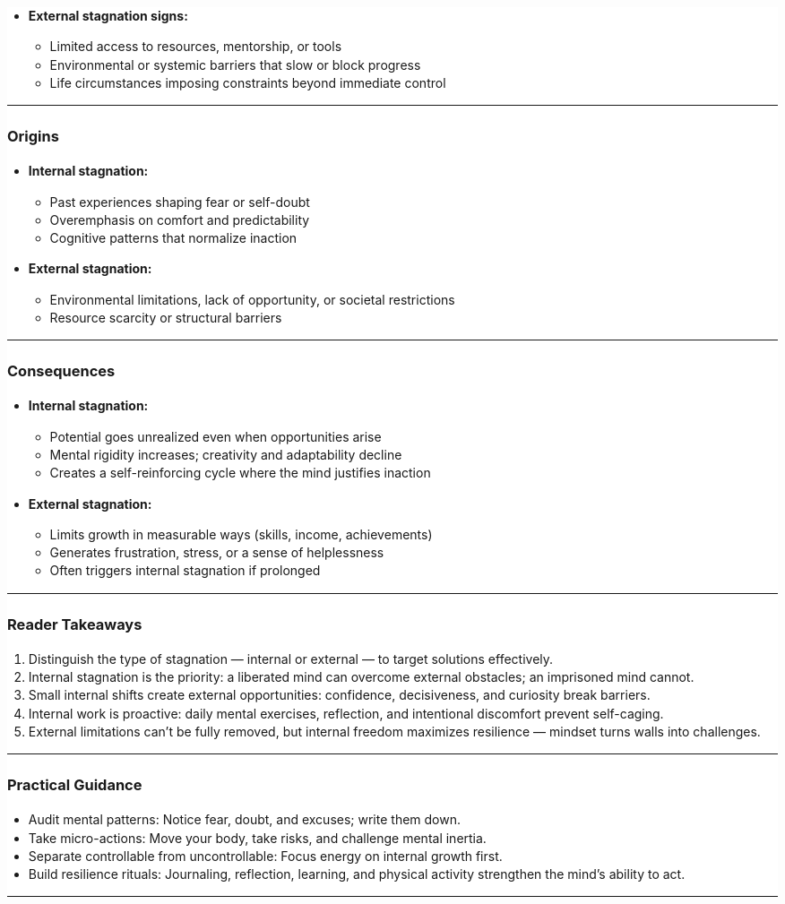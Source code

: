 * **External stagnation signs:**

  * Limited access to resources, mentorship, or tools
  * Environmental or systemic barriers that slow or block progress
  * Life circumstances imposing constraints beyond immediate control

---

### Origins

* **Internal stagnation:**

  * Past experiences shaping fear or self-doubt
  * Overemphasis on comfort and predictability
  * Cognitive patterns that normalize inaction

* **External stagnation:**

  * Environmental limitations, lack of opportunity, or societal restrictions
  * Resource scarcity or structural barriers

---

### Consequences

* **Internal stagnation:**

  * Potential goes unrealized even when opportunities arise
  * Mental rigidity increases; creativity and adaptability decline
  * Creates a self-reinforcing cycle where the mind justifies inaction

* **External stagnation:**

  * Limits growth in measurable ways (skills, income, achievements)
  * Generates frustration, stress, or a sense of helplessness
  * Often triggers internal stagnation if prolonged

---

### Reader Takeaways

1. Distinguish the type of stagnation — internal or external — to target solutions effectively.
2. Internal stagnation is the priority: a liberated mind can overcome external obstacles; an imprisoned mind cannot.
3. Small internal shifts create external opportunities: confidence, decisiveness, and curiosity break barriers.
4. Internal work is proactive: daily mental exercises, reflection, and intentional discomfort prevent self-caging.
5. External limitations can’t be fully removed, but internal freedom maximizes resilience — mindset turns walls into challenges.

---

### Practical Guidance

* Audit mental patterns: Notice fear, doubt, and excuses; write them down.
* Take micro-actions: Move your body, take risks, and challenge mental inertia.
* Separate controllable from uncontrollable: Focus energy on internal growth first.
* Build resilience rituals: Journaling, reflection, learning, and physical activity strengthen the mind’s ability to act.

---